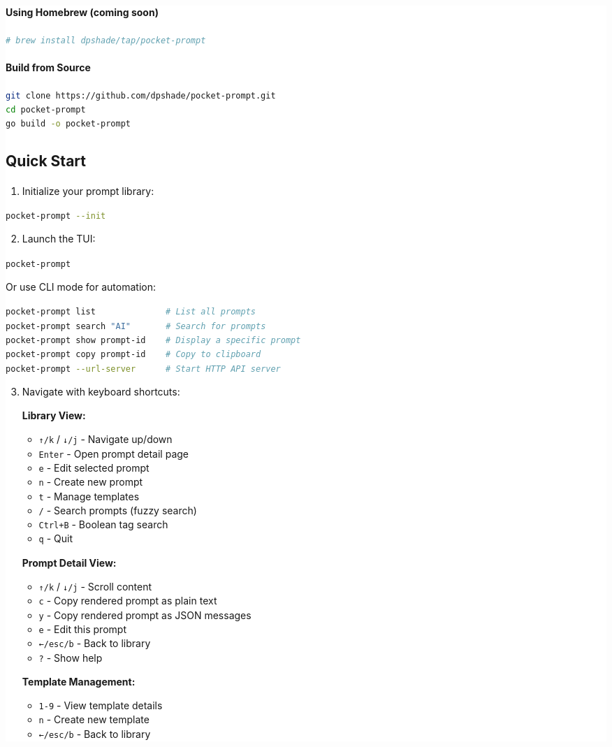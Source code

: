 #### Using Homebrew (coming soon)
```bash
# brew install dpshade/tap/pocket-prompt
```

#### Build from Source
```bash
git clone https://github.com/dpshade/pocket-prompt.git
cd pocket-prompt
go build -o pocket-prompt
```

## Quick Start

1. Initialize your prompt library:
```bash
pocket-prompt --init
```

2. Launch the TUI:
```bash
pocket-prompt
```

Or use CLI mode for automation:
```bash
pocket-prompt list              # List all prompts
pocket-prompt search "AI"       # Search for prompts
pocket-prompt show prompt-id    # Display a specific prompt
pocket-prompt copy prompt-id    # Copy to clipboard
pocket-prompt --url-server      # Start HTTP API server
```

3. Navigate with keyboard shortcuts:

   **Library View:**
   - `↑/k` / `↓/j` - Navigate up/down
   - `Enter` - Open prompt detail page
   - `e` - Edit selected prompt
   - `n` - Create new prompt
   - `t` - Manage templates
   - `/` - Search prompts (fuzzy search)
   - `Ctrl+B` - Boolean tag search
   - `q` - Quit

   **Prompt Detail View:**
   - `↑/k` / `↓/j` - Scroll content
   - `c` - Copy rendered prompt as plain text
   - `y` - Copy rendered prompt as JSON messages
   - `e` - Edit this prompt
   - `←/esc/b` - Back to library
   - `?` - Show help

   **Template Management:**
   - `1-9` - View template details
   - `n` - Create new template
   - `←/esc/b` - Back to library
